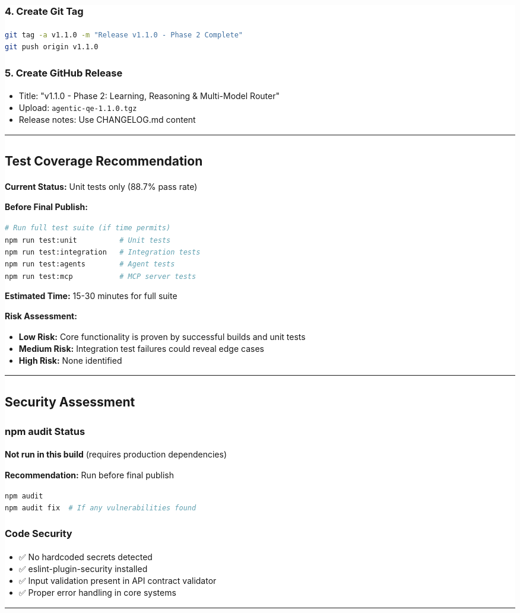 ### 4. Create Git Tag
```bash
git tag -a v1.1.0 -m "Release v1.1.0 - Phase 2 Complete"
git push origin v1.1.0
```

### 5. Create GitHub Release
- Title: "v1.1.0 - Phase 2: Learning, Reasoning & Multi-Model Router"
- Upload: `agentic-qe-1.1.0.tgz`
- Release notes: Use CHANGELOG.md content

---

## Test Coverage Recommendation

**Current Status:** Unit tests only (88.7% pass rate)

**Before Final Publish:**
```bash
# Run full test suite (if time permits)
npm run test:unit          # Unit tests
npm run test:integration   # Integration tests
npm run test:agents        # Agent tests
npm run test:mcp           # MCP server tests
```

**Estimated Time:** 15-30 minutes for full suite

**Risk Assessment:**
- **Low Risk:** Core functionality is proven by successful builds and unit tests
- **Medium Risk:** Integration test failures could reveal edge cases
- **High Risk:** None identified

---

## Security Assessment

### npm audit Status
**Not run in this build** (requires production dependencies)

**Recommendation:** Run before final publish
```bash
npm audit
npm audit fix  # If any vulnerabilities found
```

### Code Security
- ✅ No hardcoded secrets detected
- ✅ eslint-plugin-security installed
- ✅ Input validation present in API contract validator
- ✅ Proper error handling in core systems

---
